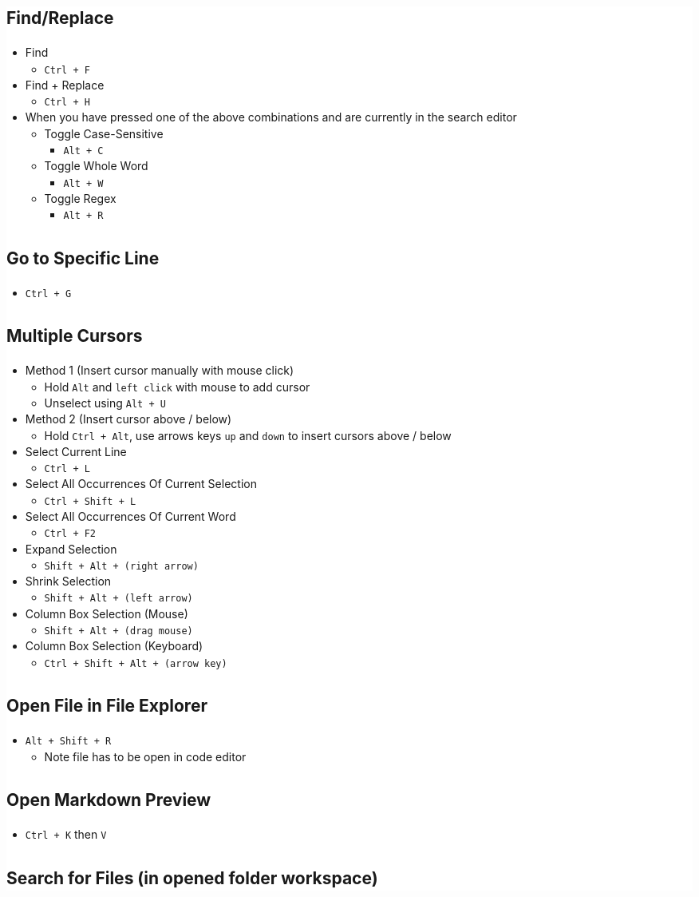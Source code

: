 ## Find/Replace

- Find
  - `Ctrl + F`
- Find + Replace
  - `Ctrl + H`
- When you have pressed one of the above combinations and are currently in the search editor
  - Toggle Case-Sensitive
    - `Alt + C`
  - Toggle Whole Word
    - `Alt + W`
  - Toggle Regex
    - `Alt + R`

## Go to Specific Line

- `Ctrl + G`

## Multiple Cursors

- Method 1 (Insert cursor manually with mouse click)
  - Hold `Alt` and `left click` with mouse to add cursor
  - Unselect using `Alt + U`
- Method 2 (Insert cursor above / below)
  - Hold `Ctrl + Alt`, use arrows keys `up` and `down` to insert cursors above / below
- Select Current Line
  - `Ctrl + L`
- Select All Occurrences Of Current Selection
  - `Ctrl + Shift + L`
- Select All Occurrences Of Current Word
  - `Ctrl + F2`
- Expand Selection
  - `Shift + Alt + (right arrow)`
- Shrink Selection
  - `Shift + Alt + (left arrow)`
- Column Box Selection (Mouse)
  - `Shift + Alt + (drag mouse)`
- Column Box Selection (Keyboard)
  - `Ctrl + Shift + Alt + (arrow key)`

## Open File in File Explorer

- `Alt + Shift + R`
  - Note file has to be open in code editor

## Open Markdown Preview

- `Ctrl + K` then `V`

## Search for Files (in opened folder workspace)

